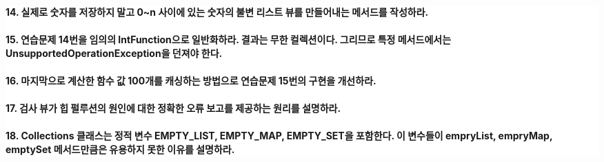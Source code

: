 #### 14. 실제로 숫자를 저장하지 말고 0~n 사이에 있는 숫자의 불변 리스트 뷰를 만들어내는 메서드를 작성하라.

#### 15. 연습문제 14번을 임의의 IntFunction으로 일반화하라. 결과는 무한 컬렉션이다. 그리므로 특정 메서드에서는 UnsupportedOperationException을 던져야 한다.

#### 16. 마지막으로 계산한 함수 값 100개를 캐싱하는 방법으로 연습문제 15번의 구현을 개선하라.

#### 17. 검사 뷰가 힙 펄루션의 원인에 대한 정확한 오류 보고를 제공하는 원리를 설명하라.

#### 18. Collections 클래스는 정적 변수 EMPTY_LIST, EMPTY_MAP, EMPTY_SET을 포함한다. 이 변수들이 empryList, empryMap, emptySet 메서드만큼은 유용하지 못한 이유를 설명하라.